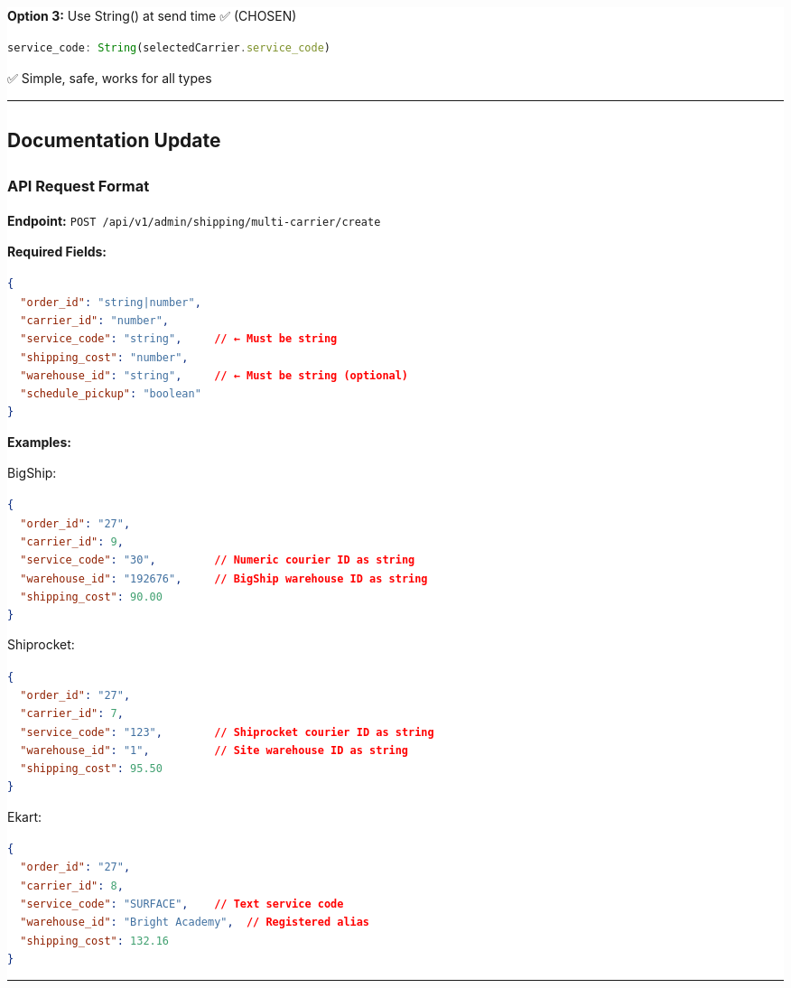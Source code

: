 **Option 3:** Use String() at send time ✅ (CHOSEN)
```typescript
service_code: String(selectedCarrier.service_code)
```
✅ Simple, safe, works for all types

---

## Documentation Update

### API Request Format

**Endpoint:** `POST /api/v1/admin/shipping/multi-carrier/create`

**Required Fields:**
```json
{
  "order_id": "string|number",
  "carrier_id": "number",
  "service_code": "string",     // ← Must be string
  "shipping_cost": "number",
  "warehouse_id": "string",     // ← Must be string (optional)
  "schedule_pickup": "boolean"
}
```

**Examples:**

BigShip:
```json
{
  "order_id": "27",
  "carrier_id": 9,
  "service_code": "30",         // Numeric courier ID as string
  "warehouse_id": "192676",     // BigShip warehouse ID as string
  "shipping_cost": 90.00
}
```

Shiprocket:
```json
{
  "order_id": "27",
  "carrier_id": 7,
  "service_code": "123",        // Shiprocket courier ID as string
  "warehouse_id": "1",          // Site warehouse ID as string
  "shipping_cost": 95.50
}
```

Ekart:
```json
{
  "order_id": "27",
  "carrier_id": 8,
  "service_code": "SURFACE",    // Text service code
  "warehouse_id": "Bright Academy",  // Registered alias
  "shipping_cost": 132.16
}
```

---